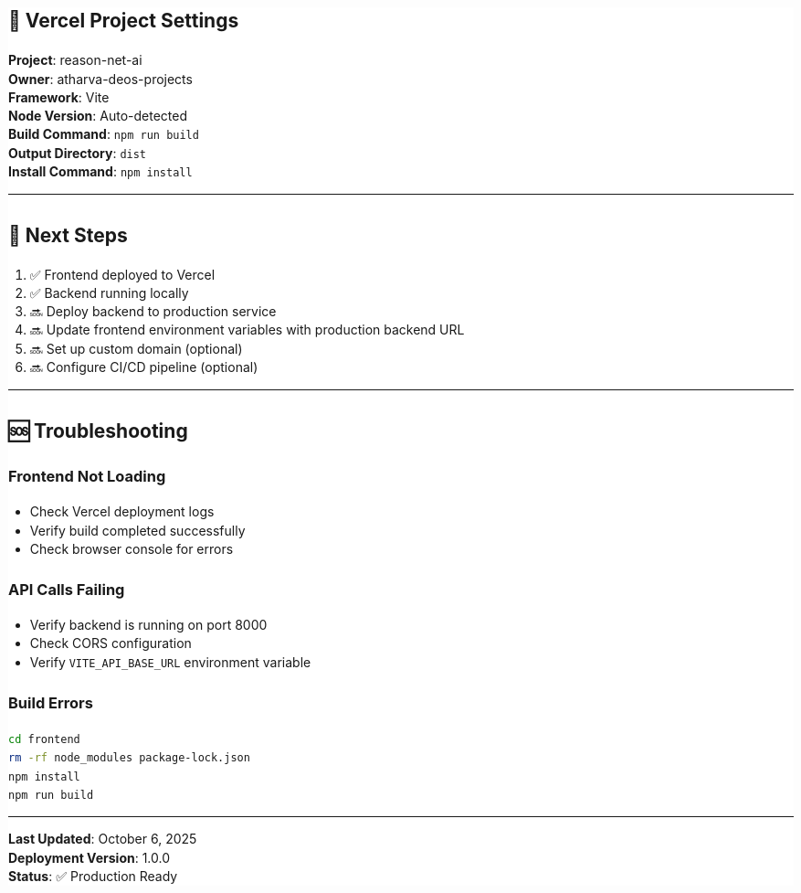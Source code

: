 
## 📱 Vercel Project Settings

**Project**: reason-net-ai  
**Owner**: atharva-deos-projects  
**Framework**: Vite  
**Node Version**: Auto-detected  
**Build Command**: `npm run build`  
**Output Directory**: `dist`  
**Install Command**: `npm install`

---

## 🎉 Next Steps

1. ✅ Frontend deployed to Vercel
2. ✅ Backend running locally
3. 🔜 Deploy backend to production service
4. 🔜 Update frontend environment variables with production backend URL
5. 🔜 Set up custom domain (optional)
6. 🔜 Configure CI/CD pipeline (optional)

---

## 🆘 Troubleshooting

### Frontend Not Loading
- Check Vercel deployment logs
- Verify build completed successfully
- Check browser console for errors

### API Calls Failing
- Verify backend is running on port 8000
- Check CORS configuration
- Verify `VITE_API_BASE_URL` environment variable

### Build Errors
```bash
cd frontend
rm -rf node_modules package-lock.json
npm install
npm run build
```

---

**Last Updated**: October 6, 2025  
**Deployment Version**: 1.0.0  
**Status**: ✅ Production Ready
